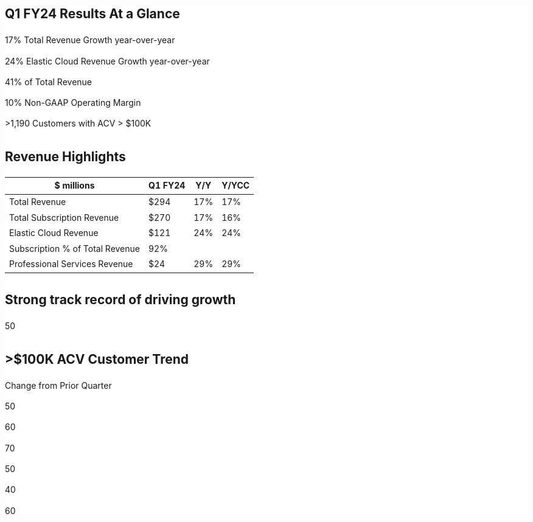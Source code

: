 ## Q1 FY24 Results At a Glance

17% Total Revenue Growth year-over-year







24% Elastic Cloud Revenue Growth year-over-year

41% of Total Revenue

10% Non-GAAP Operating Margin



&gt;1,190 Customers with ACV &gt; $100K



## Revenue Highlights

| $ millions                      | Q1 FY24   | Y/Y   | Y/YCC   |
|---------------------------------|-----------|-------|---------|
| Total Revenue                   | $294      | 17%   | 17%     |
| Total Subscription Revenue      | $270      | 17%   | 16%     |
| Elastic Cloud Revenue           | $121      | 24%   | 24%     |
| Subscription % of Total Revenue | 92%       |       |         |
| Professional Services Revenue   | $24       | 29%   | 29%     |



## Strong track record of driving growth





50

## &gt;$100K ACV Customer Trend



Change from Prior Quarter

50

60

70

50

40

60
